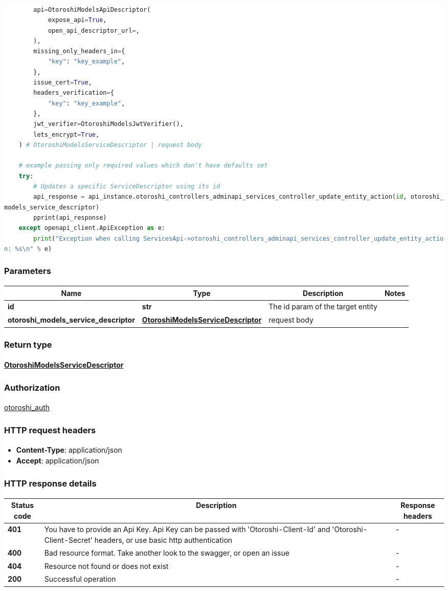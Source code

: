 ```python
        api=OtoroshiModelsApiDescriptor(
            expose_api=True,
            open_api_descriptor_url=,
        ),
        missing_only_headers_in={
            "key": "key_example",
        },
        issue_cert=True,
        headers_verification={
            "key": "key_example",
        },
        jwt_verifier=OtoroshiModelsJwtVerifier(),
        lets_encrypt=True,
    ) # OtoroshiModelsServiceDescriptor | request body

    # example passing only required values which don't have defaults set
    try:
        # Updates a specific ServiceDescriptor using its id
        api_response = api_instance.otoroshi_controllers_adminapi_services_controller_update_entity_action(id, otoroshi_models_service_descriptor)
        pprint(api_response)
    except openapi_client.ApiException as e:
        print("Exception when calling ServicesApi->otoroshi_controllers_adminapi_services_controller_update_entity_action: %s\n" % e)
```


### Parameters

Name | Type | Description  | Notes
------------- | ------------- | ------------- | -------------
 **id** | **str**| The id param of the target entity |
 **otoroshi_models_service_descriptor** | [**OtoroshiModelsServiceDescriptor**](OtoroshiModelsServiceDescriptor.md)| request body |

### Return type

[**OtoroshiModelsServiceDescriptor**](OtoroshiModelsServiceDescriptor.md)

### Authorization

[otoroshi_auth](../README.md#otoroshi_auth)

### HTTP request headers

 - **Content-Type**: application/json
 - **Accept**: application/json


### HTTP response details
| Status code | Description | Response headers |
|-------------|-------------|------------------|
**401** | You have to provide an Api Key. Api Key can be passed with &#39;Otoroshi-Client-Id&#39; and &#39;Otoroshi-Client-Secret&#39; headers, or use basic http authentication |  -  |
**400** | Bad resource format. Take another look to the swagger, or open an issue |  -  |
**404** | Resource not found or does not exist |  -  |
**200** | Successful operation |  -  |

